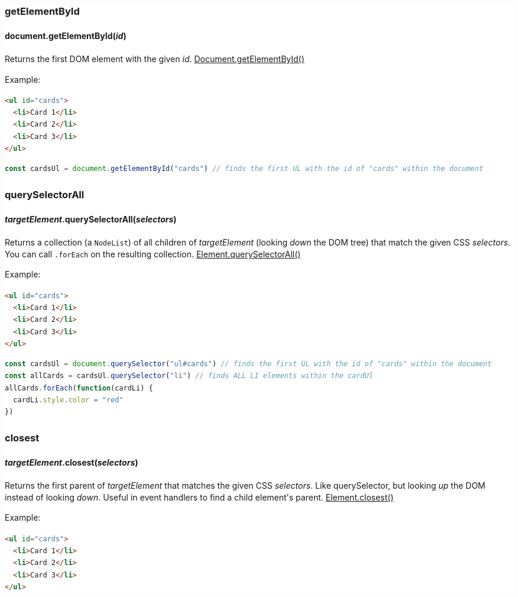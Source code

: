 ### getElementById
#### document.getElementById(_id_)
Returns the first DOM element with the given _id_.
[Document.getElementById()](https://developer.mozilla.org/en-US/docs/Web/API/Document/getElementById)

Example:
```html
<ul id="cards">
  <li>Card 1</li>
  <li>Card 2</li>
  <li>Card 3</li>
</ul>
```

```js
const cardsUl = document.getElementById("cards") // finds the first UL with the id of "cards" within the document
```

### querySelectorAll
#### _targetElement_.querySelectorAll(_selectors_)
Returns a collection (a `NodeList`) of all children of _targetElement_ (looking _down_ the DOM tree) that match the given CSS _selectors_. You can call `.forEach` on the resulting collection. 
[Element.querySelectorAll()](https://developer.mozilla.org/en-US/docs/Web/API/Element/querySelectorAll)

Example:
```html
<ul id="cards">
  <li>Card 1</li>
  <li>Card 2</li>
  <li>Card 3</li>
</ul>
```

```js
const cardsUl = document.querySelector("ul#cards") // finds the first UL with the id of "cards" within the document
const allCards = cardsUl.querySelector("li") // finds ALL LI elements within the cardUl
allCards.forEach(function(cardLi) {
  cardLi.style.color = "red"
})
```

### closest
#### _targetElement_.closest(_selectors_)
Returns the first parent of _targetElement_ that matches the given CSS _selectors_. Like querySelector, but looking _up_ the DOM instead of looking _down_. Useful in event handlers to find a child element's parent.
[Element.closest()](https://developer.mozilla.org/en-US/docs/Web/API/Element/closest)

Example:
```html
<ul id="cards">
  <li>Card 1</li>
  <li>Card 2</li>
  <li>Card 3</li>
</ul>
```
